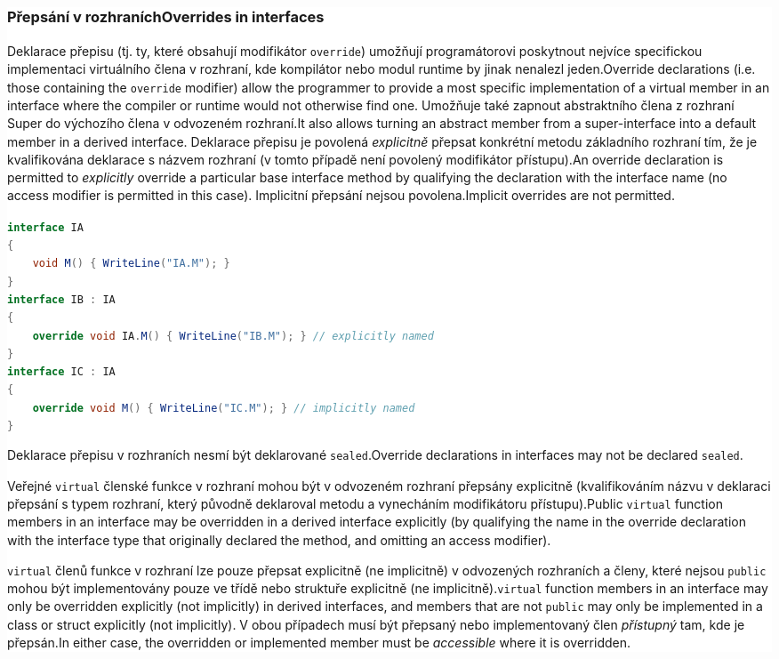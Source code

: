 ### <a name="overrides-in-interfaces"></a><span data-ttu-id="cde0e-164">Přepsání v rozhraních</span><span class="sxs-lookup"><span data-stu-id="cde0e-164">Overrides in interfaces</span></span>

<span data-ttu-id="cde0e-165">Deklarace přepisu (tj. ty, které obsahují modifikátor `override`) umožňují programátorovi poskytnout nejvíce specifickou implementaci virtuálního člena v rozhraní, kde kompilátor nebo modul runtime by jinak nenalezl jeden.</span><span class="sxs-lookup"><span data-stu-id="cde0e-165">Override declarations (i.e. those containing the `override` modifier) allow the programmer to provide a most specific implementation of a virtual member in an interface where the compiler or runtime would not otherwise find one.</span></span> <span data-ttu-id="cde0e-166">Umožňuje také zapnout abstraktního člena z rozhraní Super do výchozího člena v odvozeném rozhraní.</span><span class="sxs-lookup"><span data-stu-id="cde0e-166">It also allows turning an abstract member from a super-interface into a default member in a derived interface.</span></span> <span data-ttu-id="cde0e-167">Deklarace přepisu je povolená *explicitně* přepsat konkrétní metodu základního rozhraní tím, že je kvalifikována deklarace s názvem rozhraní (v tomto případě není povolený modifikátor přístupu).</span><span class="sxs-lookup"><span data-stu-id="cde0e-167">An override declaration is permitted to *explicitly* override a particular base interface method by qualifying the declaration with the interface name (no access modifier is permitted in this case).</span></span> <span data-ttu-id="cde0e-168">Implicitní přepsání nejsou povolena.</span><span class="sxs-lookup"><span data-stu-id="cde0e-168">Implicit overrides are not permitted.</span></span>

```csharp
interface IA
{
    void M() { WriteLine("IA.M"); }
}
interface IB : IA
{
    override void IA.M() { WriteLine("IB.M"); } // explicitly named
}
interface IC : IA
{
    override void M() { WriteLine("IC.M"); } // implicitly named
}
```

<span data-ttu-id="cde0e-169">Deklarace přepisu v rozhraních nesmí být deklarované `sealed`.</span><span class="sxs-lookup"><span data-stu-id="cde0e-169">Override declarations in interfaces may not be declared `sealed`.</span></span>

<span data-ttu-id="cde0e-170">Veřejné `virtual` členské funkce v rozhraní mohou být v odvozeném rozhraní přepsány explicitně (kvalifikováním názvu v deklaraci přepsání s typem rozhraní, který původně deklaroval metodu a vynecháním modifikátoru přístupu).</span><span class="sxs-lookup"><span data-stu-id="cde0e-170">Public `virtual` function members in an interface may be overridden in a derived interface explicitly (by qualifying the name in the override declaration with the interface type that originally declared the method, and omitting an access modifier).</span></span>

<span data-ttu-id="cde0e-171">`virtual` členů funkce v rozhraní lze pouze přepsat explicitně (ne implicitně) v odvozených rozhraních a členy, které nejsou `public` mohou být implementovány pouze ve třídě nebo struktuře explicitně (ne implicitně).</span><span class="sxs-lookup"><span data-stu-id="cde0e-171">`virtual` function members in an interface may only be overridden explicitly (not implicitly) in derived interfaces, and members that are not `public` may only be implemented in a class or struct explicitly (not implicitly).</span></span> <span data-ttu-id="cde0e-172">V obou případech musí být přepsaný nebo implementovaný člen *přístupný* tam, kde je přepsán.</span><span class="sxs-lookup"><span data-stu-id="cde0e-172">In either case, the overridden or implemented member must be *accessible* where it is overridden.</span></span>

